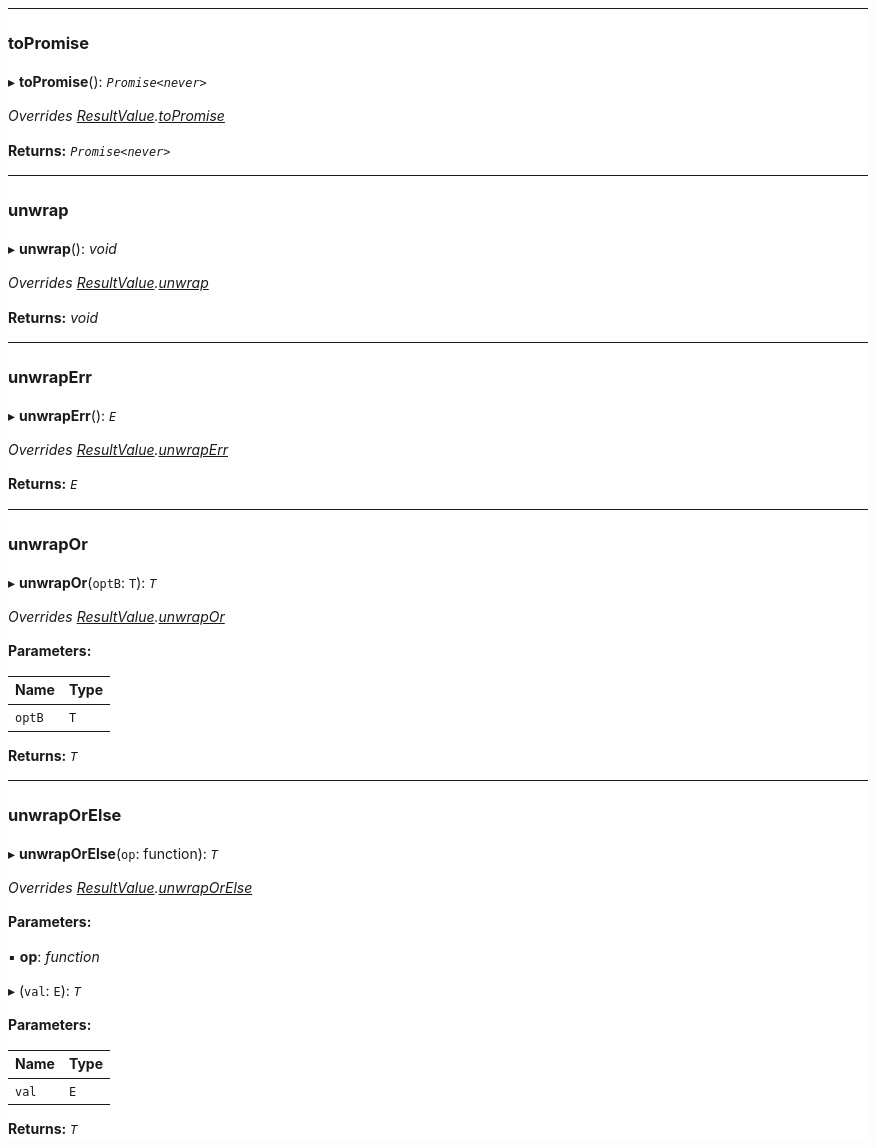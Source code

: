 ___

###  toPromise

▸ **toPromise**(): *`Promise<never>`*

*Overrides [ResultValue](resultvalue.md).[toPromise](resultvalue.md#protected-abstract-topromise)*

**Returns:** *`Promise<never>`*

___

###  unwrap

▸ **unwrap**(): *void*

*Overrides [ResultValue](resultvalue.md).[unwrap](resultvalue.md#protected-abstract-unwrap)*

**Returns:** *void*

___

###  unwrapErr

▸ **unwrapErr**(): *`E`*

*Overrides [ResultValue](resultvalue.md).[unwrapErr](resultvalue.md#protected-abstract-unwraperr)*

**Returns:** *`E`*

___

###  unwrapOr

▸ **unwrapOr**(`optB`: `T`): *`T`*

*Overrides [ResultValue](resultvalue.md).[unwrapOr](resultvalue.md#protected-abstract-unwrapor)*

**Parameters:**

Name | Type |
------ | ------ |
`optB` | `T` |

**Returns:** *`T`*

___

###  unwrapOrElse

▸ **unwrapOrElse**(`op`: function): *`T`*

*Overrides [ResultValue](resultvalue.md).[unwrapOrElse](resultvalue.md#protected-abstract-unwraporelse)*

**Parameters:**

▪ **op**: *function*

▸ (`val`: `E`): *`T`*

**Parameters:**

Name | Type |
------ | ------ |
`val` | `E` |

**Returns:** *`T`*
